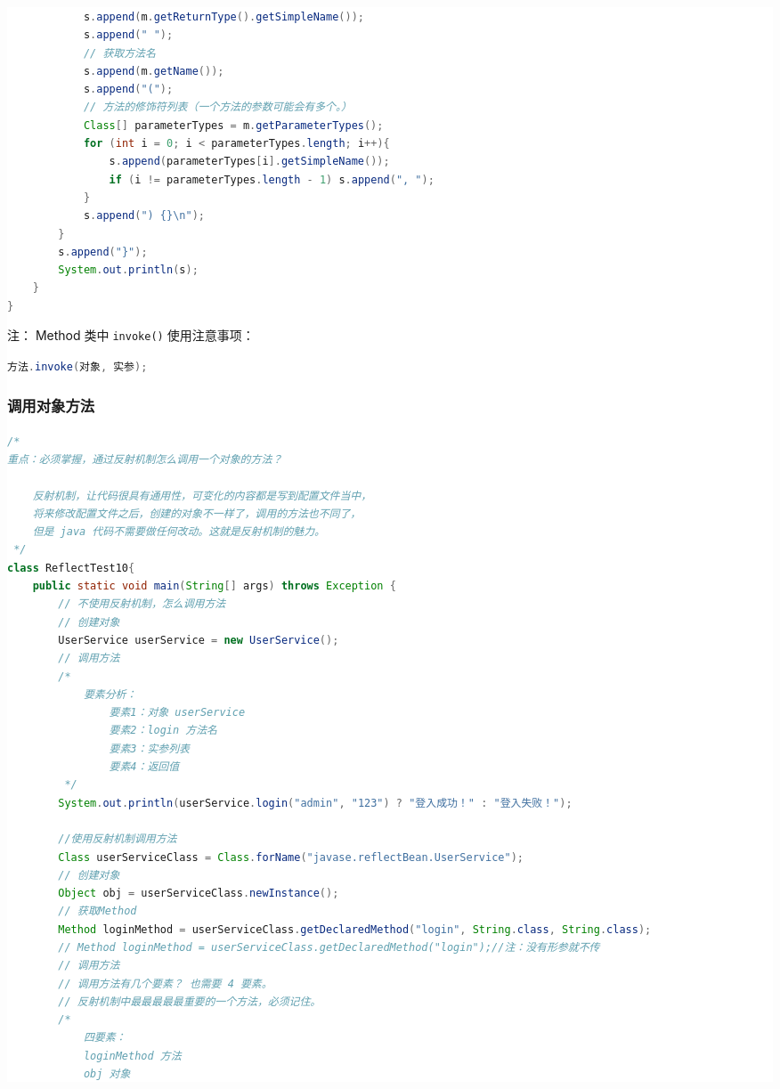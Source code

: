 ```java
            s.append(m.getReturnType().getSimpleName());
            s.append(" ");
            // 获取方法名
            s.append(m.getName());
            s.append("(");
            // 方法的修饰符列表（一个方法的参数可能会有多个。）
            Class[] parameterTypes = m.getParameterTypes();
            for (int i = 0; i < parameterTypes.length; i++){
                s.append(parameterTypes[i].getSimpleName());
                if (i != parameterTypes.length - 1) s.append(", ");
            }
            s.append(") {}\n");
        }
        s.append("}");
        System.out.println(s);
    }
}
```

注： Method 类中 `invoke()` 使用注意事项：

```java
方法.invoke(对象, 实参);
```

### 调用对象方法

```java
/*
重点：必须掌握，通过反射机制怎么调用一个对象的方法？

    反射机制，让代码很具有通用性，可变化的内容都是写到配置文件当中，
    将来修改配置文件之后，创建的对象不一样了，调用的方法也不同了，
    但是 java 代码不需要做任何改动。这就是反射机制的魅力。
 */
class ReflectTest10{
    public static void main(String[] args) throws Exception {
        // 不使用反射机制，怎么调用方法
        // 创建对象
        UserService userService = new UserService();
        // 调用方法
        /*
            要素分析：
                要素1：对象 userService
                要素2：login 方法名
                要素3：实参列表
                要素4：返回值
         */
        System.out.println(userService.login("admin", "123") ? "登入成功！" : "登入失败！");

        //使用反射机制调用方法
        Class userServiceClass = Class.forName("javase.reflectBean.UserService");
        // 创建对象
        Object obj = userServiceClass.newInstance();
        // 获取Method
        Method loginMethod = userServiceClass.getDeclaredMethod("login", String.class, String.class);
        // Method loginMethod = userServiceClass.getDeclaredMethod("login");//注：没有形参就不传
        // 调用方法
        // 调用方法有几个要素？ 也需要 4 要素。
        // 反射机制中最最最最最重要的一个方法，必须记住。
        /*
            四要素：
            loginMethod 方法
            obj 对象
```